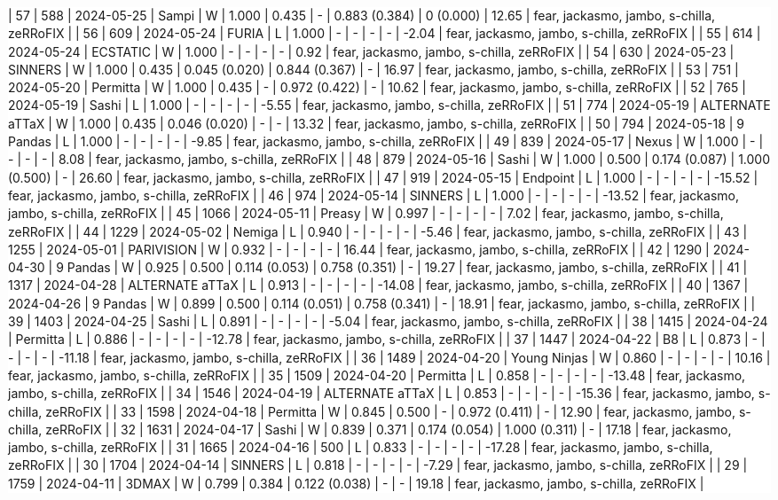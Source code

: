 |           57 |      588 | 2024-05-25 | Sampi             | W   | 1.000      | 0.435        | -                | 0.883 (0.384)    | 0 (0.000) |    12.65 | fear, jackasmo, jambo, s-chilla, zeRRoFIX     |
|           56 |      609 | 2024-05-24 | FURIA             | L   | 1.000      | -            | -                | -                | -         |    -2.04 | fear, jackasmo, jambo, s-chilla, zeRRoFIX     |
|           55 |      614 | 2024-05-24 | ECSTATIC          | W   | 1.000      | -            | -                | -                | -         |     0.92 | fear, jackasmo, jambo, s-chilla, zeRRoFIX     |
|           54 |      630 | 2024-05-23 | SINNERS           | W   | 1.000      | 0.435        | 0.045 (0.020)    | 0.844 (0.367)    | -         |    16.97 | fear, jackasmo, jambo, s-chilla, zeRRoFIX     |
|           53 |      751 | 2024-05-20 | Permitta          | W   | 1.000      | 0.435        | -                | 0.972 (0.422)    | -         |    10.62 | fear, jackasmo, jambo, s-chilla, zeRRoFIX     |
|           52 |      765 | 2024-05-19 | Sashi             | L   | 1.000      | -            | -                | -                | -         |    -5.55 | fear, jackasmo, jambo, s-chilla, zeRRoFIX     |
|           51 |      774 | 2024-05-19 | ALTERNATE aTTaX   | W   | 1.000      | 0.435        | 0.046 (0.020)    | -                | -         |    13.32 | fear, jackasmo, jambo, s-chilla, zeRRoFIX     |
|           50 |      794 | 2024-05-18 | 9 Pandas          | L   | 1.000      | -            | -                | -                | -         |    -9.85 | fear, jackasmo, jambo, s-chilla, zeRRoFIX     |
|           49 |      839 | 2024-05-17 | Nexus             | W   | 1.000      | -            | -                | -                | -         |     8.08 | fear, jackasmo, jambo, s-chilla, zeRRoFIX     |
|           48 |      879 | 2024-05-16 | Sashi             | W   | 1.000      | 0.500        | 0.174 (0.087)    | 1.000 (0.500)    | -         |    26.60 | fear, jackasmo, jambo, s-chilla, zeRRoFIX     |
|           47 |      919 | 2024-05-15 | Endpoint          | L   | 1.000      | -            | -                | -                | -         |   -15.52 | fear, jackasmo, jambo, s-chilla, zeRRoFIX     |
|           46 |      974 | 2024-05-14 | SINNERS           | L   | 1.000      | -            | -                | -                | -         |   -13.52 | fear, jackasmo, jambo, s-chilla, zeRRoFIX     |
|           45 |     1066 | 2024-05-11 | Preasy            | W   | 0.997      | -            | -                | -                | -         |     7.02 | fear, jackasmo, jambo, s-chilla, zeRRoFIX     |
|           44 |     1229 | 2024-05-02 | Nemiga            | L   | 0.940      | -            | -                | -                | -         |    -5.46 | fear, jackasmo, jambo, s-chilla, zeRRoFIX     |
|           43 |     1255 | 2024-05-01 | PARIVISION        | W   | 0.932      | -            | -                | -                | -         |    16.44 | fear, jackasmo, jambo, s-chilla, zeRRoFIX     |
|           42 |     1290 | 2024-04-30 | 9 Pandas          | W   | 0.925      | 0.500        | 0.114 (0.053)    | 0.758 (0.351)    | -         |    19.27 | fear, jackasmo, jambo, s-chilla, zeRRoFIX     |
|           41 |     1317 | 2024-04-28 | ALTERNATE aTTaX   | L   | 0.913      | -            | -                | -                | -         |   -14.08 | fear, jackasmo, jambo, s-chilla, zeRRoFIX     |
|           40 |     1367 | 2024-04-26 | 9 Pandas          | W   | 0.899      | 0.500        | 0.114 (0.051)    | 0.758 (0.341)    | -         |    18.91 | fear, jackasmo, jambo, s-chilla, zeRRoFIX     |
|           39 |     1403 | 2024-04-25 | Sashi             | L   | 0.891      | -            | -                | -                | -         |    -5.04 | fear, jackasmo, jambo, s-chilla, zeRRoFIX     |
|           38 |     1415 | 2024-04-24 | Permitta          | L   | 0.886      | -            | -                | -                | -         |   -12.78 | fear, jackasmo, jambo, s-chilla, zeRRoFIX     |
|           37 |     1447 | 2024-04-22 | B8                | L   | 0.873      | -            | -                | -                | -         |   -11.18 | fear, jackasmo, jambo, s-chilla, zeRRoFIX     |
|           36 |     1489 | 2024-04-20 | Young Ninjas      | W   | 0.860      | -            | -                | -                | -         |    10.16 | fear, jackasmo, jambo, s-chilla, zeRRoFIX     |
|           35 |     1509 | 2024-04-20 | Permitta          | L   | 0.858      | -            | -                | -                | -         |   -13.48 | fear, jackasmo, jambo, s-chilla, zeRRoFIX     |
|           34 |     1546 | 2024-04-19 | ALTERNATE aTTaX   | L   | 0.853      | -            | -                | -                | -         |   -15.36 | fear, jackasmo, jambo, s-chilla, zeRRoFIX     |
|           33 |     1598 | 2024-04-18 | Permitta          | W   | 0.845      | 0.500        | -                | 0.972 (0.411)    | -         |    12.90 | fear, jackasmo, jambo, s-chilla, zeRRoFIX     |
|           32 |     1631 | 2024-04-17 | Sashi             | W   | 0.839      | 0.371        | 0.174 (0.054)    | 1.000 (0.311)    | -         |    17.18 | fear, jackasmo, jambo, s-chilla, zeRRoFIX     |
|           31 |     1665 | 2024-04-16 | 500               | L   | 0.833      | -            | -                | -                | -         |   -17.28 | fear, jackasmo, jambo, s-chilla, zeRRoFIX     |
|           30 |     1704 | 2024-04-14 | SINNERS           | L   | 0.818      | -            | -                | -                | -         |    -7.29 | fear, jackasmo, jambo, s-chilla, zeRRoFIX     |
|           29 |     1759 | 2024-04-11 | 3DMAX             | W   | 0.799      | 0.384        | 0.122 (0.038)    | -                | -         |    19.18 | fear, jackasmo, jambo, s-chilla, zeRRoFIX     |